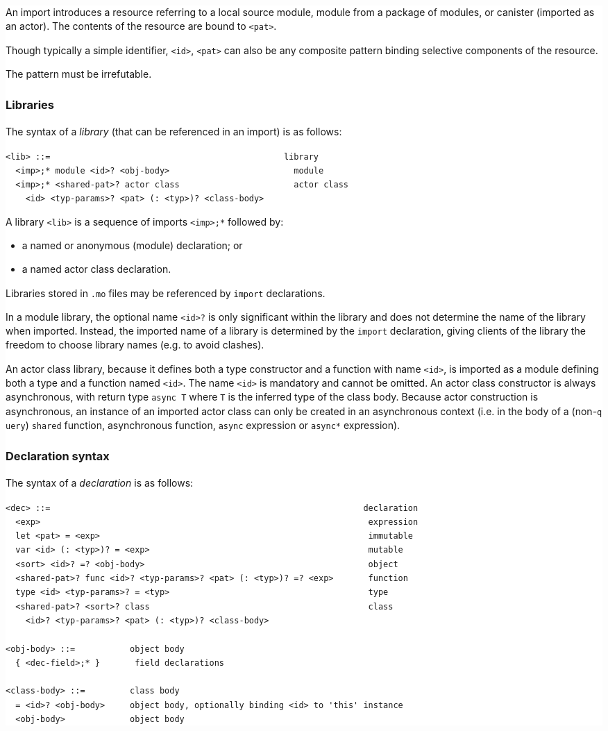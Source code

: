 An import introduces a resource referring to a local source module, module from a package of modules, or canister (imported as an actor). The contents of the resource are bound to `<pat>`.

Though typically a simple identifier, `<id>`, `<pat>` can also be any composite pattern binding selective components of the resource.

The pattern must be irrefutable.

### Libraries

The syntax of a *library* (that can be referenced in an import) is as follows:

``` bnf
<lib> ::=                                               library
  <imp>;* module <id>? <obj-body>                         module
  <imp>;* <shared-pat>? actor class                       actor class
    <id> <typ-params>? <pat> (: <typ>)? <class-body>
```

A library `<lib>` is a sequence of imports `<imp>;*` followed by:

-   a named or anonymous (module) declaration; or

-   a named actor class declaration.

Libraries stored in `.mo` files may be referenced by `import` declarations.

In a module library, the optional name `<id>?` is only significant within the library and does not determine the name of the library when imported. Instead, the imported name of a library is determined by the `import` declaration, giving clients of the library the freedom to choose library names (e.g. to avoid clashes).

An actor class library, because it defines both a type constructor and a function with name `<id>`, is imported as a module defining both a type and a function named `<id>`. The name `<id>` is mandatory and cannot be omitted. An actor class constructor is always asynchronous, with return type `async T` where `T` is the inferred type of the class body. Because actor construction is asynchronous, an instance of an imported actor class can only be created in an asynchronous context (i.e. in the body of a (non-`query`) `shared` function, asynchronous function, `async` expression or `async*` expression).

### Declaration syntax

The syntax of a *declaration* is as follows:

``` bnf
<dec> ::=                                                               declaration
  <exp>                                                                  expression
  let <pat> = <exp>                                                      immutable
  var <id> (: <typ>)? = <exp>                                            mutable
  <sort> <id>? =? <obj-body>                                             object
  <shared-pat>? func <id>? <typ-params>? <pat> (: <typ>)? =? <exp>       function
  type <id> <typ-params>? = <typ>                                        type
  <shared-pat>? <sort>? class                                            class
    <id>? <typ-params>? <pat> (: <typ>)? <class-body>

<obj-body> ::=           object body
  { <dec-field>;* }       field declarations

<class-body> ::=         class body
  = <id>? <obj-body>     object body, optionally binding <id> to 'this' instance
  <obj-body>             object body
```
